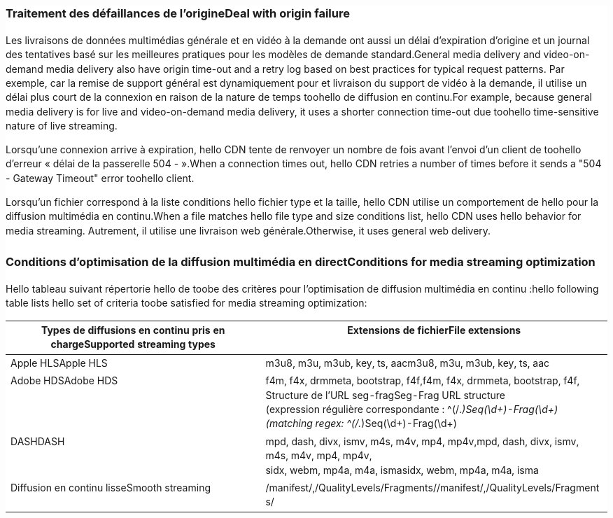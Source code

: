 ### <a name="deal-with-origin-failure"></a><span data-ttu-id="a4813-162">Traitement des défaillances de l’origine</span><span class="sxs-lookup"><span data-stu-id="a4813-162">Deal with origin failure</span></span>  

<span data-ttu-id="a4813-163">Les livraisons de données multimédias générale et en vidéo à la demande ont aussi un délai d’expiration d’origine et un journal des tentatives basé sur les meilleures pratiques pour les modèles de demande standard.</span><span class="sxs-lookup"><span data-stu-id="a4813-163">General media delivery and video-on-demand media delivery also have origin time-out and a retry log based on best practices for typical request patterns.</span></span> <span data-ttu-id="a4813-164">Par exemple, car la remise de support général est dynamiquement pour et livraison du support de vidéo à la demande, il utilise un délai plus court de la connexion en raison de la nature de temps toohello de diffusion en continu.</span><span class="sxs-lookup"><span data-stu-id="a4813-164">For example, because general media delivery is for live and video-on-demand media delivery, it uses a shorter connection time-out due toohello time-sensitive nature of live streaming.</span></span>

<span data-ttu-id="a4813-165">Lorsqu’une connexion arrive à expiration, hello CDN tente de renvoyer un nombre de fois avant l’envoi d’un client de toohello d’erreur « délai de la passerelle 504 - ».</span><span class="sxs-lookup"><span data-stu-id="a4813-165">When a connection times out, hello CDN retries a number of times before it sends a "504 - Gateway Timeout" error toohello client.</span></span> 

<span data-ttu-id="a4813-166">Lorsqu’un fichier correspond à la liste conditions hello fichier type et la taille, hello CDN utilise un comportement de hello pour la diffusion multimédia en continu.</span><span class="sxs-lookup"><span data-stu-id="a4813-166">When a file matches hello file type and size conditions list, hello CDN uses hello behavior for media streaming.</span></span> <span data-ttu-id="a4813-167">Autrement, il utilise une livraison web générale.</span><span class="sxs-lookup"><span data-stu-id="a4813-167">Otherwise, it uses general web delivery.</span></span>
   
### <a name="conditions-for-media-streaming-optimization"></a><span data-ttu-id="a4813-168">Conditions d’optimisation de la diffusion multimédia en direct</span><span class="sxs-lookup"><span data-stu-id="a4813-168">Conditions for media streaming optimization</span></span> 

<span data-ttu-id="a4813-169">Hello tableau suivant répertorie hello de toobe des critères pour l’optimisation de diffusion multimédia en continu :</span><span class="sxs-lookup"><span data-stu-id="a4813-169">hello following table lists hello set of criteria toobe satisfied for media streaming optimization:</span></span> 
 
<span data-ttu-id="a4813-170">Types de diffusions en continu pris en charge</span><span class="sxs-lookup"><span data-stu-id="a4813-170">Supported streaming types</span></span> | <span data-ttu-id="a4813-171">Extensions de fichier</span><span class="sxs-lookup"><span data-stu-id="a4813-171">File extensions</span></span>  
--- | ---  
<span data-ttu-id="a4813-172">Apple HLS</span><span class="sxs-lookup"><span data-stu-id="a4813-172">Apple HLS</span></span> | <span data-ttu-id="a4813-173">m3u8, m3u, m3ub, key, ts, aac</span><span class="sxs-lookup"><span data-stu-id="a4813-173">m3u8, m3u, m3ub, key, ts, aac</span></span>
<span data-ttu-id="a4813-174">Adobe HDS</span><span class="sxs-lookup"><span data-stu-id="a4813-174">Adobe HDS</span></span> | <span data-ttu-id="a4813-175">f4m, f4x, drmmeta, bootstrap, f4f,</span><span class="sxs-lookup"><span data-stu-id="a4813-175">f4m, f4x, drmmeta, bootstrap, f4f,</span></span><br><span data-ttu-id="a4813-176">Structure de l’URL seg-frag</span><span class="sxs-lookup"><span data-stu-id="a4813-176">Seg-Frag URL structure</span></span> <br> <span data-ttu-id="a4813-177">(expression régulière correspondante : ^(/.*)Seq(\d+)-Frag(\d+)</span><span class="sxs-lookup"><span data-stu-id="a4813-177">(matching regex: ^(/.*)Seq(\d+)-Frag(\d+)</span></span>
<span data-ttu-id="a4813-178">DASH</span><span class="sxs-lookup"><span data-stu-id="a4813-178">DASH</span></span> | <span data-ttu-id="a4813-179">mpd, dash, divx, ismv, m4s, m4v, mp4, mp4v,</span><span class="sxs-lookup"><span data-stu-id="a4813-179">mpd, dash, divx, ismv, m4s, m4v, mp4, mp4v,</span></span> <br> <span data-ttu-id="a4813-180">sidx, webm, mp4a, m4a, isma</span><span class="sxs-lookup"><span data-stu-id="a4813-180">sidx, webm, mp4a, m4a, isma</span></span>
<span data-ttu-id="a4813-181">Diffusion en continu lisse</span><span class="sxs-lookup"><span data-stu-id="a4813-181">Smooth streaming</span></span> | <span data-ttu-id="a4813-182">/manifest/,/QualityLevels/Fragments/</span><span class="sxs-lookup"><span data-stu-id="a4813-182">/manifest/,/QualityLevels/Fragments/</span></span>
  